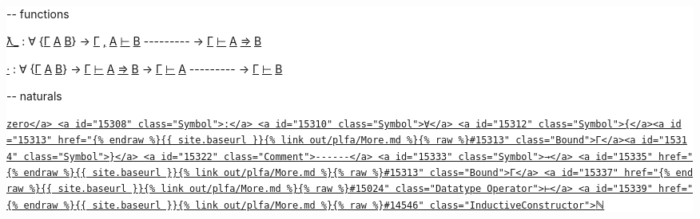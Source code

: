   <a id="15128" class="Comment">-- functions</a>

  <a id="_⊢_.ƛ_"></a><a id="15144" href="{% endraw %}{{ site.baseurl }}{% link out/plfa/More.md %}{% raw %}#15144" class="InductiveConstructor Operator">ƛ_</a>  <a id="15148" class="Symbol">:</a>  <a id="15151" class="Symbol">∀</a> <a id="15153" class="Symbol">{</a><a id="15154" href="{% endraw %}{{ site.baseurl }}{% link out/plfa/More.md %}{% raw %}#15154" class="Bound">Γ</a> <a id="15156" href="{% endraw %}{{ site.baseurl }}{% link out/plfa/More.md %}{% raw %}#15156" class="Bound">A</a> <a id="15158" href="{% endraw %}{{ site.baseurl }}{% link out/plfa/More.md %}{% raw %}#15158" class="Bound">B</a><a id="15159" class="Symbol">}</a>
    <a id="15165" class="Symbol">→</a> <a id="15167" href="{% endraw %}{{ site.baseurl }}{% link out/plfa/More.md %}{% raw %}#15154" class="Bound">Γ</a> <a id="15169" href="{% endraw %}{{ site.baseurl }}{% link out/plfa/More.md %}{% raw %}#14714" class="InductiveConstructor Operator">,</a> <a id="15171" href="{% endraw %}{{ site.baseurl }}{% link out/plfa/More.md %}{% raw %}#15156" class="Bound">A</a> <a id="15173" href="{% endraw %}{{ site.baseurl }}{% link out/plfa/More.md %}{% raw %}#15024" class="Datatype Operator">⊢</a> <a id="15175" href="{% endraw %}{{ site.baseurl }}{% link out/plfa/More.md %}{% raw %}#15158" class="Bound">B</a>
      <a id="15183" class="Comment">---------</a>
    <a id="15197" class="Symbol">→</a> <a id="15199" href="{% endraw %}{{ site.baseurl }}{% link out/plfa/More.md %}{% raw %}#15154" class="Bound">Γ</a> <a id="15201" href="{% endraw %}{{ site.baseurl }}{% link out/plfa/More.md %}{% raw %}#15024" class="Datatype Operator">⊢</a> <a id="15203" href="{% endraw %}{{ site.baseurl }}{% link out/plfa/More.md %}{% raw %}#15156" class="Bound">A</a> <a id="15205" href="{% endraw %}{{ site.baseurl }}{% link out/plfa/More.md %}{% raw %}#14561" class="InductiveConstructor Operator">⇒</a> <a id="15207" href="{% endraw %}{{ site.baseurl }}{% link out/plfa/More.md %}{% raw %}#15158" class="Bound">B</a>

  <a id="_⊢_._·_"></a><a id="15212" href="{% endraw %}{{ site.baseurl }}{% link out/plfa/More.md %}{% raw %}#15212" class="InductiveConstructor Operator">_·_</a> <a id="15216" class="Symbol">:</a> <a id="15218" class="Symbol">∀</a> <a id="15220" class="Symbol">{</a><a id="15221" href="{% endraw %}{{ site.baseurl }}{% link out/plfa/More.md %}{% raw %}#15221" class="Bound">Γ</a> <a id="15223" href="{% endraw %}{{ site.baseurl }}{% link out/plfa/More.md %}{% raw %}#15223" class="Bound">A</a> <a id="15225" href="{% endraw %}{{ site.baseurl }}{% link out/plfa/More.md %}{% raw %}#15225" class="Bound">B</a><a id="15226" class="Symbol">}</a>
    <a id="15232" class="Symbol">→</a> <a id="15234" href="{% endraw %}{{ site.baseurl }}{% link out/plfa/More.md %}{% raw %}#15221" class="Bound">Γ</a> <a id="15236" href="{% endraw %}{{ site.baseurl }}{% link out/plfa/More.md %}{% raw %}#15024" class="Datatype Operator">⊢</a> <a id="15238" href="{% endraw %}{{ site.baseurl }}{% link out/plfa/More.md %}{% raw %}#15223" class="Bound">A</a> <a id="15240" href="{% endraw %}{{ site.baseurl }}{% link out/plfa/More.md %}{% raw %}#14561" class="InductiveConstructor Operator">⇒</a> <a id="15242" href="{% endraw %}{{ site.baseurl }}{% link out/plfa/More.md %}{% raw %}#15225" class="Bound">B</a>
    <a id="15248" class="Symbol">→</a> <a id="15250" href="{% endraw %}{{ site.baseurl }}{% link out/plfa/More.md %}{% raw %}#15221" class="Bound">Γ</a> <a id="15252" href="{% endraw %}{{ site.baseurl }}{% link out/plfa/More.md %}{% raw %}#15024" class="Datatype Operator">⊢</a> <a id="15254" href="{% endraw %}{{ site.baseurl }}{% link out/plfa/More.md %}{% raw %}#15223" class="Bound">A</a>
      <a id="15262" class="Comment">---------</a>
    <a id="15276" class="Symbol">→</a> <a id="15278" href="{% endraw %}{{ site.baseurl }}{% link out/plfa/More.md %}{% raw %}#15221" class="Bound">Γ</a> <a id="15280" href="{% endraw %}{{ site.baseurl }}{% link out/plfa/More.md %}{% raw %}#15024" class="Datatype Operator">⊢</a> <a id="15282" href="{% endraw %}{{ site.baseurl }}{% link out/plfa/More.md %}{% raw %}#15225" class="Bound">B</a>

  <a id="15287" class="Comment">-- naturals</a>

  <a id="_⊢_.`zero"></a><a id="15302" href="{% endraw %}{{ site.baseurl }}{% link out/plfa/More.md %}{% raw %}#15302" class="InductiveConstructor">`zero</a> <a id="15308" class="Symbol">:</a> <a id="15310" class="Symbol">∀</a> <a id="15312" class="Symbol">{</a><a id="15313" href="{% endraw %}{{ site.baseurl }}{% link out/plfa/More.md %}{% raw %}#15313" class="Bound">Γ</a><a id="15314" class="Symbol">}</a>
      <a id="15322" class="Comment">------</a>
    <a id="15333" class="Symbol">→</a> <a id="15335" href="{% endraw %}{{ site.baseurl }}{% link out/plfa/More.md %}{% raw %}#15313" class="Bound">Γ</a> <a id="15337" href="{% endraw %}{{ site.baseurl }}{% link out/plfa/More.md %}{% raw %}#15024" class="Datatype Operator">⊢</a> <a id="15339" href="{% endraw %}{{ site.baseurl }}{% link out/plfa/More.md %}{% raw %}#14546" class="InductiveConstructor">`ℕ</a>
